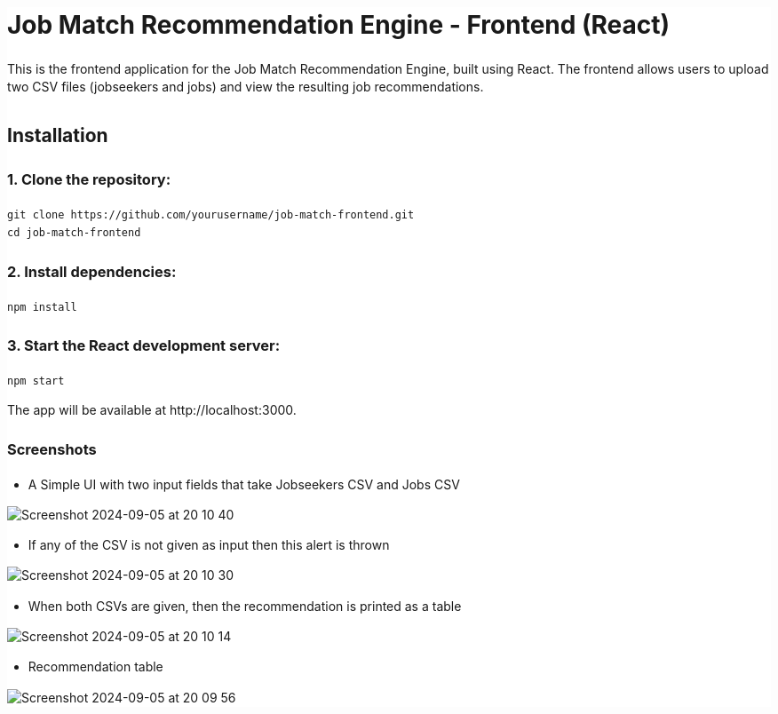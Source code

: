 # Job Match Recommendation Engine - Frontend (React)

This is the frontend application for the Job Match Recommendation Engine, built using React. The frontend allows users to upload two CSV files (jobseekers and jobs) and view the resulting job recommendations.

## Installation

### 1. Clone the repository:

```
git clone https://github.com/yourusername/job-match-frontend.git
cd job-match-frontend
```

### 2. Install dependencies:

```
npm install
```

### 3. Start the React development server:
```
npm start
```

The app will be available at http://localhost:3000.

### Screenshots

 - A Simple UI with two input fields that take Jobseekers CSV and Jobs CSV

<img width="1209" alt="Screenshot 2024-09-05 at 20 10 40" src="https://github.com/user-attachments/assets/dbe99d35-5e08-447b-aeec-4be6ff7eac02">

- If any of the CSV is not given as input then this alert is thrown

<img width="1433" alt="Screenshot 2024-09-05 at 20 10 30" src="https://github.com/user-attachments/assets/9e8ffd39-2e0e-4dde-bde4-5f3bf32dbd44">

- When both CSVs are given, then the recommendation is printed as a table

<img width="1418" alt="Screenshot 2024-09-05 at 20 10 14" src="https://github.com/user-attachments/assets/8c5e294a-45b6-4a59-89b4-98f5e23e1ca3">

- Recommendation table

<img width="1219" alt="Screenshot 2024-09-05 at 20 09 56" src="https://github.com/user-attachments/assets/03b6ab54-0a70-4399-9051-aa2f12fd2399">




